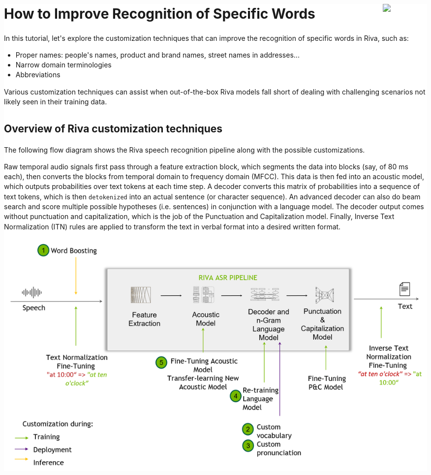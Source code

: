 <img src="http://developer.download.nvidia.com/notebooks/dlsw-notebooks/riva_asr_asr-how-to-improve-recognition-for-specific-words/nvidia_logo.png" style="width: 90px; float: right;">

# How to Improve Recognition of Specific Words

In this tutorial, let's explore the customization techniques that can improve the recognition of specific words in Riva, such as:

- Proper names: people's names, product and brand names, street names in addresses...
- Narrow domain terminologies
- Abbreviations

Various customization techniques can assist when out-of-the-box Riva models fall short of dealing with challenging scenarios not likely seen in their training data.

## Overview of Riva customization techniques

The following flow diagram shows the Riva speech recognition pipeline along with the possible customizations. 

Raw temporal audio signals first pass through a feature extraction block, which segments the data into blocks (say, of 80 ms each), then converts the blocks from temporal domain to frequency domain (MFCC). This data is then fed into an acoustic model, which outputs probabilities over text tokens at each time step. A decoder converts this matrix of probabilities into a sequence of text tokens, which is then `detokenized` into an actual sentence (or character sequence). An advanced decoder can also do beam search and score multiple possible hypotheses (i.e. sentences) in conjunction with a language model. The decoder output comes without punctuation and capitalization, which is the job of the Punctuation and Capitalization model. Finally, Inverse Text Normalization (ITN) rules are applied to transform the text in verbal format into a desired written format.

![alt text](./imgs/Riva-customizations.PNG "Title")
